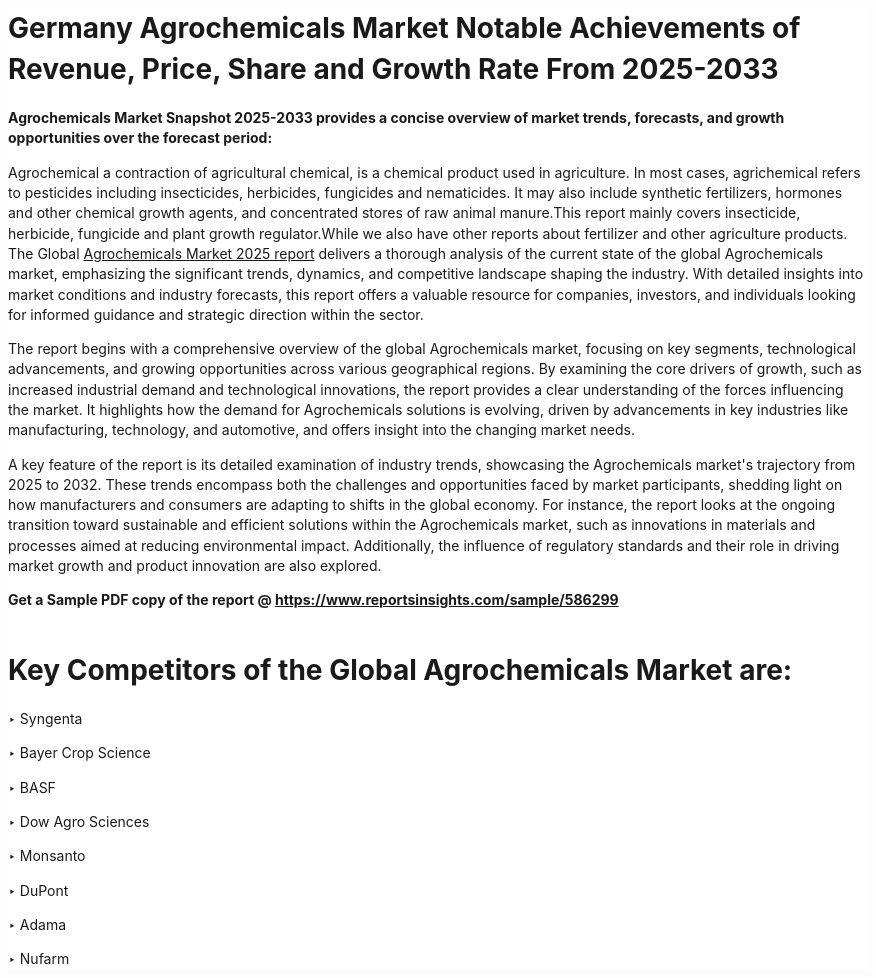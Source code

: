 # Germany Agrochemicals Market Notable Achievements of Revenue, Price, Share and Growth Rate From 2025-2033

<strong>Agrochemicals Market Snapshot 2025-2033 provides a concise overview of market trends, forecasts, and growth opportunities over the forecast period:</strong>

Agrochemical a contraction of agricultural chemical, is a chemical product used in agriculture. In most cases, agrichemical refers to pesticides including insecticides, herbicides, fungicides and nematicides. It may also include synthetic fertilizers, hormones and other chemical growth agents, and concentrated stores of raw animal manure.This report mainly covers insecticide, herbicide, fungicide and plant growth regulator.While we also have other reports about fertilizer and other agriculture products. The Global <a href=https://www.reportsinsights.com/sample/586299>Agrochemicals Market 2025 report</a> delivers a thorough analysis of the current state of the global Agrochemicals market, emphasizing the significant trends, dynamics, and competitive landscape shaping the industry. With detailed insights into market conditions and industry forecasts, this report offers a valuable resource for companies, investors, and individuals looking for informed guidance and strategic direction within the sector.

The report begins with a comprehensive overview of the global Agrochemicals market, focusing on key segments, technological advancements, and growing opportunities across various geographical regions. By examining the core drivers of growth, such as increased industrial demand and technological innovations, the report provides a clear understanding of the forces influencing the market. It highlights how the demand for Agrochemicals solutions is evolving, driven by advancements in key industries like manufacturing, technology, and automotive, and offers insight into the changing market needs.

A key feature of the report is its detailed examination of industry trends, showcasing the Agrochemicals market's trajectory from 2025 to 2032. These trends encompass both the challenges and opportunities faced by market participants, shedding light on how manufacturers and consumers are adapting to shifts in the global economy. For instance, the report looks at the ongoing transition toward sustainable and efficient solutions within the Agrochemicals market, such as innovations in materials and processes aimed at reducing environmental impact. Additionally, the influence of regulatory standards and their role in driving market growth and product innovation are also explored.

<strong>Get a Sample PDF copy of the report @ <a href=https://www.reportsinsights.com/sample/586299>https://www.reportsinsights.com/sample/586299</a></strong>

# <strong>Key Competitors of the Global Agrochemicals Market are:</strong>

‣ Syngenta

‣ Bayer Crop Science

‣ BASF

‣ Dow Agro Sciences

‣ Monsanto

‣ DuPont

‣ Adama

‣ Nufarm
